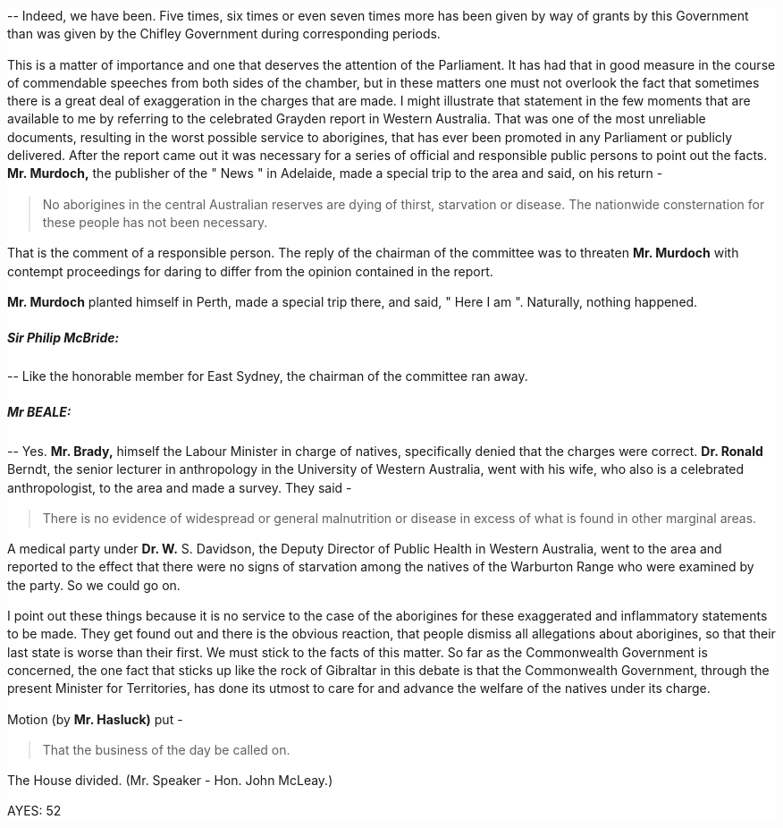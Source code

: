 --  Indeed, we have been. Five times, six times or even seven times more has been given by way of grants by this Government than was given by the Chifley Government during corresponding periods. 

This is a matter of importance and one that deserves the attention of the Parliament. It has had that in good measure in the course of commendable speeches from both sides of the chamber, but in these matters one must not overlook the fact that sometimes there is a great deal of exaggeration in the charges that are made. I might illustrate that statement in the few moments that are available to me by referring to the celebrated Grayden report in Western Australia. That was one of the most unreliable documents, resulting in the worst possible service to aborigines, that has ever been promoted in any Parliament or publicly delivered. After the report came out it was necessary for a series of official and responsible public persons to point out the facts.  **Mr. Murdoch,**  the publisher of the " News " in Adelaide, made a special trip to the area and said, on his return - 

  >No aborigines in the central Australian reserves are dying of thirst, starvation or disease. The nationwide consternation for these people has not been necessary. 

That is the comment of a responsible person. The reply of the  chairman  of the committee was to threaten  **Mr. Murdoch**  with contempt proceedings for daring to differ from the opinion contained in the report. 


 **Mr. Murdoch** planted himself in Perth, made a special trip there, and said, " Here I am ". Naturally, nothing happened. 

##### Sir Philip McBride:

--  Like the honorable member for East Sydney, the  chairman  of the committee ran away. 

##### Mr BEALE:

-- Yes.  **Mr. Brady,**  himself the Labour Minister in charge of natives, specifically denied that the charges were correct.  **Dr. Ronald**  Berndt, the senior lecturer in anthropology in the University of Western Australia, went with his wife, who also is a celebrated anthropologist, to the area and made a survey. They said - 

  >There is no evidence of widespread or general malnutrition or disease in excess of what is found in other marginal areas. 

A medical party under  **Dr. W.**  S. Davidson, the  Deputy  Director of Public Health in Western Australia, went to the area and reported to the effect that there were no signs of starvation among the natives of the Warburton Range who were examined by the party. So we could go on. 

I point out these things because it is no service to the case of the aborigines for these exaggerated and inflammatory statements to be made. They get found out and there is the obvious reaction, that people dismiss all allegations about aborigines, so that their last state is worse than their first. We must stick to the facts of this matter. So far as the Commonwealth Government is concerned, the one fact that sticks up like the rock of Gibraltar in this debate is that the Commonwealth Government, through the present Minister for Territories, has done its utmost to care for and advance the welfare of the natives under its charge. 

Motion (by  **Mr. Hasluck)**  put - 

  >That the business of the day be called on. 

The House divided. (Mr. Speaker - Hon. John McLeay.)

AYES: 52
